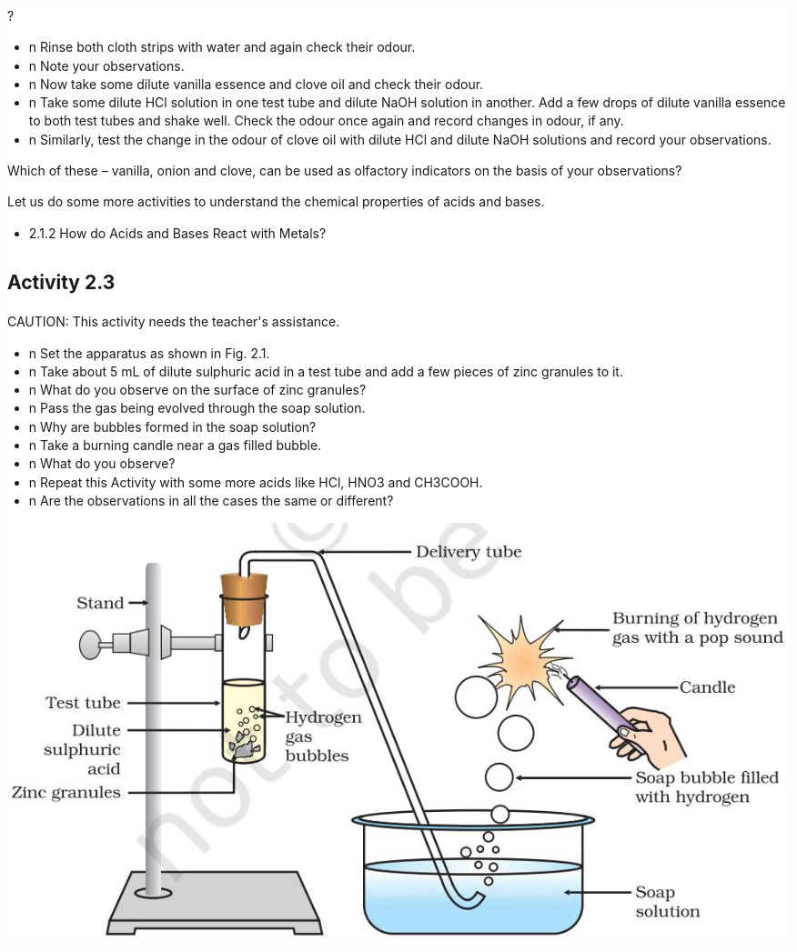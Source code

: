 ?

- n Rinse both cloth strips with water and again check their odour.
- n Note your observations.
- n Now take some dilute vanilla essence and clove oil and check their odour.
- n Take some dilute HCl solution in one test tube and dilute NaOH solution in another. Add a few drops of dilute vanilla essence to both test tubes and shake well. Check the odour once again and record changes in odour, if any.
- n Similarly, test the change in the odour of clove oil with dilute HCl and dilute NaOH solutions and record your observations.

Which of these – vanilla, onion and clove, can be used as olfactory indicators on the basis of your observations?

Let us do some more activities to understand the chemical properties of acids and bases.

- 2.1.2 How do Acids and Bases React with Metals?
## Activity 2.3

CAUTION: This activity needs the teacher's assistance.

- n Set the apparatus as shown in Fig. 2.1.
- n Take about 5 mL of dilute sulphuric acid in a test tube and add a few pieces of zinc granules to it.
- n What do you observe on the surface of zinc granules?
- n Pass the gas being evolved through the soap solution.
- n Why are bubbles formed in the soap solution?
- n Take a burning candle near a gas filled bubble.
- n What do you observe?
- n Repeat this Activity with some more acids like HCl, HNO3 and CH3COOH.
- n Are the observations in all the cases the same or different?

![](_page_2_Figure_19.jpeg)
